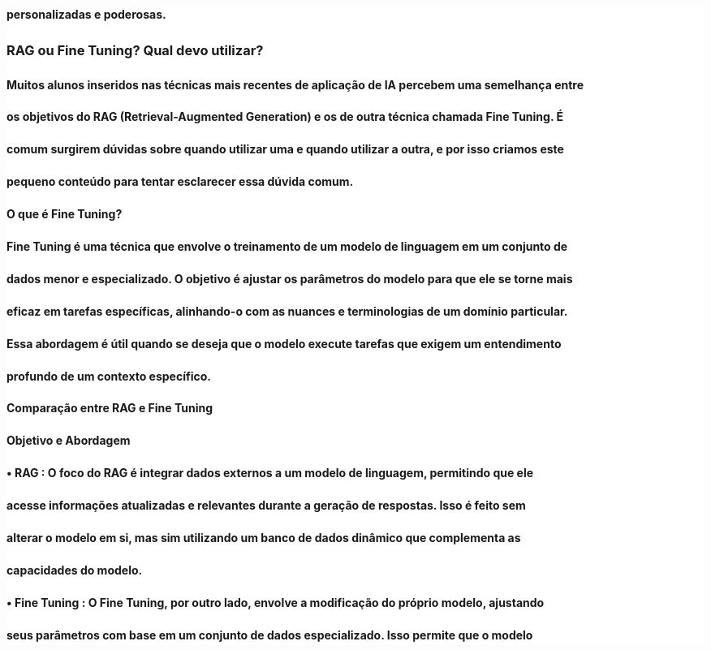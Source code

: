 #### personalizadas e poderosas.

### RAG ou Fine Tuning? Qual devo utilizar?

#### Muitos alunos inseridos nas técnicas mais recentes de aplicação de IA percebem uma semelhança entre

#### os objetivos do RAG (Retrieval-Augmented Generation) e os de outra técnica chamada Fine Tuning. É

#### comum surgirem dúvidas sobre quando utilizar uma e quando utilizar a outra, e por isso criamos este

#### pequeno conteúdo para tentar esclarecer essa dúvida comum.

#### O que é Fine Tuning?

#### Fine Tuning é uma técnica que envolve o treinamento de um modelo de linguagem em um conjunto de

#### dados menor e especializado. O objetivo é ajustar os parâmetros do modelo para que ele se torne mais

#### eficaz em tarefas específicas, alinhando-o com as nuances e terminologias de um domínio particular.

#### Essa abordagem é útil quando se deseja que o modelo execute tarefas que exigem um entendimento

#### profundo de um contexto específico.

#### Comparação entre RAG e Fine Tuning

#### Objetivo e Abordagem


#### • RAG : O foco do RAG é integrar dados externos a um modelo de linguagem, permitindo que ele

#### acesse informações atualizadas e relevantes durante a geração de respostas. Isso é feito sem

#### alterar o modelo em si, mas sim utilizando um banco de dados dinâmico que complementa as

#### capacidades do modelo.

#### • Fine Tuning : O Fine Tuning, por outro lado, envolve a modificação do próprio modelo, ajustando

#### seus parâmetros com base em um conjunto de dados especializado. Isso permite que o modelo
